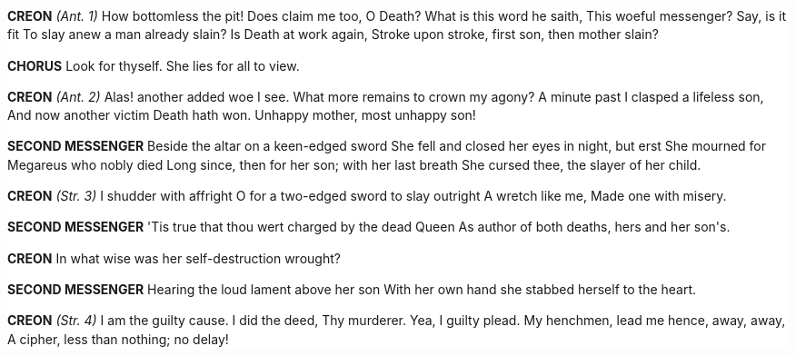 
**CREON**
_(Ant. 1)_
How bottomless the pit!
Does claim me too, O Death?
What is this word he saith,
This woeful messenger?  Say, is it fit
To slay anew a man already slain?
Is Death at work again,
Stroke upon stroke, first son, then mother slain?


**CHORUS**
Look for thyself.  She lies for all to view.


**CREON**
_(Ant. 2)_
Alas! another added woe I see.
What more remains to crown my agony?
A minute past I clasped a lifeless son,
And now another victim Death hath won.
Unhappy mother, most unhappy son!


**SECOND MESSENGER**
Beside the altar on a keen-edged sword
She fell and closed her eyes in night, but erst
She mourned for Megareus who nobly died
Long since, then for her son; with her last breath
She cursed thee, the slayer of her child.


**CREON**
_(Str. 3)_
I shudder with affright
O for a two-edged sword to slay outright
A wretch like me,
Made one with misery.


**SECOND MESSENGER**
'Tis true that thou wert charged by the dead Queen
As author of both deaths, hers and her son's.


**CREON**
In what wise was her self-destruction wrought?


**SECOND MESSENGER**
Hearing the loud lament above her son
With her own hand she stabbed herself to the heart.


**CREON**
_(Str. 4)_
I am the guilty cause.  I did the deed,
Thy murderer.  Yea, I guilty plead.
My henchmen, lead me hence, away, away,
A cipher, less than nothing; no delay!
